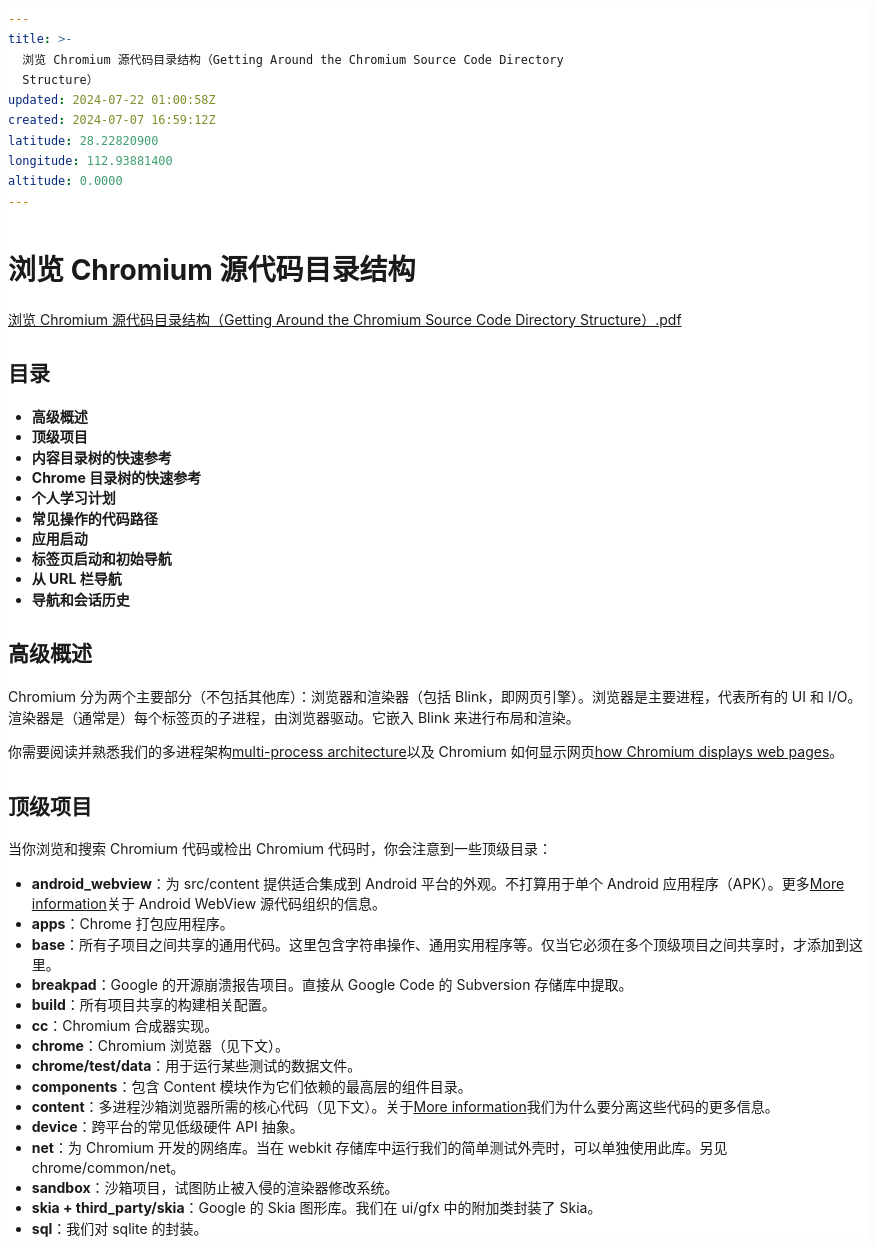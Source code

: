 ```yaml
---
title: >-
  浏览 Chromium 源代码目录结构（Getting Around the Chromium Source Code Directory
  Structure）
updated: 2024-07-22 01:00:58Z
created: 2024-07-07 16:59:12Z
latitude: 28.22820900
longitude: 112.93881400
altitude: 0.0000
---
```


# 浏览 Chromium 源代码目录结构


[浏览 Chromium 源代码目录结构（Getting Around the Chromium Source Code Directory Structure）.pdf](../_resources/浏览%20Chromium%20源代码目录结构（Getting%20Around%20the%20Chromium%20So.pdf)


## 目录

- **高级概述**
- **顶级项目**
- **内容目录树的快速参考**
- **Chrome 目录树的快速参考**
- **个人学习计划**
- **常见操作的代码路径**
- **应用启动**
- **标签页启动和初始导航**
- **从 URL 栏导航**
- **导航和会话历史**

## 高级概述

Chromium 分为两个主要部分（不包括其他库）：浏览器和渲染器（包括 Blink，即网页引擎）。浏览器是主要进程，代表所有的 UI 和 I/O。渲染器是（通常是）每个标签页的子进程，由浏览器驱动。它嵌入 Blink 来进行布局和渲染。

你需要阅读并熟悉我们的多进程架构[multi-process architecture](https://www.chromium.org/developers/design-documents/multi-process-architecture)以及 Chromium 如何显示网页[how Chromium displays web pages](https://www.chromium.org/developers/design-documents/displaying-a-web-page-in-chrome)。

## 顶级项目

当你浏览和搜索 Chromium 代码或检出 Chromium 代码时，你会注意到一些顶级目录：

- **android_webview**：为 src/content 提供适合集成到 Android 平台的外观。不打算用于单个 Android 应用程序（APK）。更多[More information](https://docs.google.com/document/d/1a_cUP1dGIlRQFUSic8bhAOxfclj4Xzw-yRDljVk1wB0/edit?usp=sharing)关于 Android WebView 源代码组织的信息。
- **apps**：Chrome 打包应用程序。
- **base**：所有子项目之间共享的通用代码。这里包含字符串操作、通用实用程序等。仅当它必须在多个顶级项目之间共享时，才添加到这里。
- **breakpad**：Google 的开源崩溃报告项目。直接从 Google Code 的 Subversion 存储库中提取。
- **build**：所有项目共享的构建相关配置。
- **cc**：Chromium 合成器实现。
- **chrome**：Chromium 浏览器（见下文）。
- **chrome/test/data**：用于运行某些测试的数据文件。
- **components**：包含 Content 模块作为它们依赖的最高层的组件目录。
- **content**：多进程沙箱浏览器所需的核心代码（见下文）。关于[More information](https://www.chromium.org/developers/content-module)我们为什么要分离这些代码的更多信息。
- **device**：跨平台的常见低级硬件 API 抽象。
- **net**：为 Chromium 开发的网络库。当在 webkit 存储库中运行我们的简单测试外壳时，可以单独使用此库。另见 chrome/common/net。
- **sandbox**：沙箱项目，试图防止被入侵的渲染器修改系统。
- **skia + third_party/skia**：Google 的 Skia 图形库。我们在 ui/gfx 中的附加类封装了 Skia。
- **sql**：我们对 sqlite 的封装。